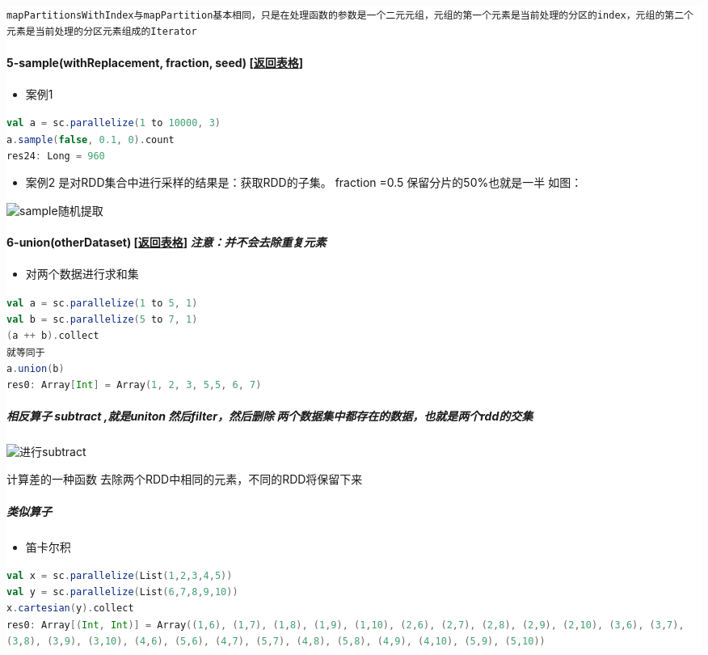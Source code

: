     mapPartitionsWithIndex与mapPartition基本相同，只是在处理函数的参数是一个二元元组，元组的第一个元素是当前处理的分区的index，元组的第二个元素是当前处理的分区元素组成的Iterator

#### <a name="sample" >5-sample(withReplacement, fraction, seed)</a> [<a href="#sample_back">返回表格</a>]
* 案例1
```Scala
val a = sc.parallelize(1 to 10000, 3)
a.sample(false, 0.1, 0).count
res24: Long = 960
```

* 案例2
是对RDD集合中进行采样的结果是：获取RDD的子集。
fraction =0.5 保留分片的50%也就是一半
如图：

![sample随机提取](assets/001/20180423-9fb36388.png)  




#### <a name="union" >6-union(otherDataset)</a> [<a href="#union_back">返回表格</a>]  ***注意：并不会去除重复元素***
* 对两个数据进行求和集

```Scala
val a = sc.parallelize(1 to 5, 1)
val b = sc.parallelize(5 to 7, 1)
(a ++ b).collect
就等同于
a.union(b)
res0: Array[Int] = Array(1, 2, 3, 5,5, 6, 7)
```

##### 相反算子 subtract ,就是uniton 然后filter，然后删除 两个数据集中都存在的数据，***也就是两个rdd的交集***

![进行subtract](assets/001/20180423-5719c590.png)  

计算差的一种函数
去除两个RDD中相同的元素，不同的RDD将保留下来

##### 类似算子
* 笛卡尔积

```Scala
val x = sc.parallelize(List(1,2,3,4,5))
val y = sc.parallelize(List(6,7,8,9,10))
x.cartesian(y).collect
res0: Array[(Int, Int)] = Array((1,6), (1,7), (1,8), (1,9), (1,10), (2,6), (2,7), (2,8), (2,9), (2,10), (3,6), (3,7), (3,8), (3,9), (3,10), (4,6), (5,6), (4,7), (5,7), (4,8), (5,8), (4,9), (4,10), (5,9), (5,10))

```
